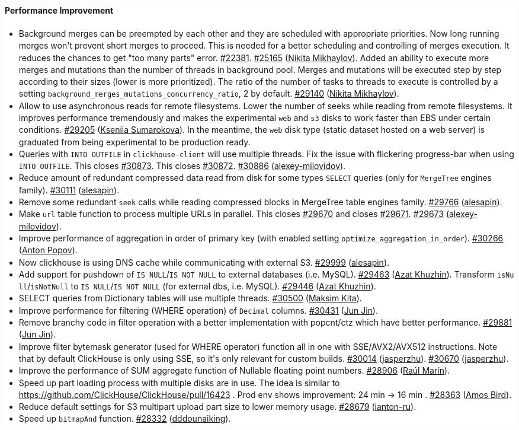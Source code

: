 #### Performance Improvement

* Background merges can be preempted by each other and they are scheduled with appropriate priorities. Now long running merges won't prevent short merges to proceed. This is needed for a better scheduling and controlling of merges execution. It reduces the chances to get "too many parts" error. [#22381](https://github.com/ClickHouse/ClickHouse/issues/22381). [#25165](https://github.com/ClickHouse/ClickHouse/pull/25165) ([Nikita Mikhaylov](https://github.com/nikitamikhaylov)). Added an ability to execute more merges and mutations than the number of threads in background pool. Merges and mutations will be executed step by step according to their sizes (lower is more prioritized). The ratio of the number of tasks to threads to execute is controlled by a setting `background_merges_mutations_concurrency_ratio`, 2 by default. [#29140](https://github.com/ClickHouse/ClickHouse/pull/29140) ([Nikita Mikhaylov](https://github.com/nikitamikhaylov)).
* Allow to use asynchronous reads for remote filesystems. Lower the number of seeks while reading from remote filesystems. It improves performance tremendously and makes the experimental `web` and `s3` disks to work faster than EBS under certain conditions. [#29205](https://github.com/ClickHouse/ClickHouse/pull/29205) ([Kseniia Sumarokova](https://github.com/kssenii)). In the meantime, the `web` disk type (static dataset hosted on a web server) is graduated from being experimental to be production ready.
* Queries with `INTO OUTFILE` in `clickhouse-client` will use multiple threads. Fix the issue with flickering progress-bar when using `INTO OUTFILE`. This closes [#30873](https://github.com/ClickHouse/ClickHouse/issues/30873). This closes [#30872](https://github.com/ClickHouse/ClickHouse/issues/30872). [#30886](https://github.com/ClickHouse/ClickHouse/pull/30886) ([alexey-milovidov](https://github.com/alexey-milovidov)).
* Reduce amount of redundant compressed data read from disk for some types `SELECT` queries (only for `MergeTree` engines family). [#30111](https://github.com/ClickHouse/ClickHouse/pull/30111) ([alesapin](https://github.com/alesapin)).
* Remove some redundant `seek` calls while reading compressed blocks in MergeTree table engines family. [#29766](https://github.com/ClickHouse/ClickHouse/pull/29766) ([alesapin](https://github.com/alesapin)).
* Make `url` table function to process multiple URLs in parallel. This closes [#29670](https://github.com/ClickHouse/ClickHouse/issues/29670) and closes [#29671](https://github.com/ClickHouse/ClickHouse/issues/29671). [#29673](https://github.com/ClickHouse/ClickHouse/pull/29673) ([alexey-milovidov](https://github.com/alexey-milovidov)).
* Improve performance of aggregation in order of primary key (with enabled setting `optimize_aggregation_in_order`). [#30266](https://github.com/ClickHouse/ClickHouse/pull/30266) ([Anton Popov](https://github.com/CurtizJ)).
* Now clickhouse is using DNS cache while communicating with external S3. [#29999](https://github.com/ClickHouse/ClickHouse/pull/29999) ([alesapin](https://github.com/alesapin)).
* Add support for pushdown of `IS NULL`/`IS NOT NULL` to external databases (i.e. MySQL). [#29463](https://github.com/ClickHouse/ClickHouse/pull/29463) ([Azat Khuzhin](https://github.com/azat)). Transform `isNull`/`isNotNull` to `IS NULL`/`IS NOT NULL` (for external dbs, i.e. MySQL). [#29446](https://github.com/ClickHouse/ClickHouse/pull/29446) ([Azat Khuzhin](https://github.com/azat)).
* SELECT queries from Dictionary tables will use multiple threads. [#30500](https://github.com/ClickHouse/ClickHouse/pull/30500) ([Maksim Kita](https://github.com/kitaisreal)).
* Improve performance for filtering (WHERE operation) of `Decimal` columns. [#30431](https://github.com/ClickHouse/ClickHouse/pull/30431) ([Jun Jin](https://github.com/vesslanjin)).
* Remove branchy code in filter operation with a better implementation with popcnt/ctz which have better performance. [#29881](https://github.com/ClickHouse/ClickHouse/pull/29881) ([Jun Jin](https://github.com/vesslanjin)).
* Improve filter bytemask generator (used for WHERE operator) function all in one with SSE/AVX2/AVX512 instructions. Note that by default ClickHouse is only using SSE, so it's only relevant for custom builds. [#30014](https://github.com/ClickHouse/ClickHouse/pull/30014) ([jasperzhu](https://github.com/jinjunzh)). [#30670](https://github.com/ClickHouse/ClickHouse/pull/30670) ([jasperzhu](https://github.com/jinjunzh)).
* Improve the performance of SUM aggregate function of Nullable floating point numbers. [#28906](https://github.com/ClickHouse/ClickHouse/pull/28906) ([Raúl Marín](https://github.com/Algunenano)).
* Speed up part loading process with multiple disks are in use. The idea is similar to https://github.com/ClickHouse/ClickHouse/pull/16423 . Prod env shows improvement: 24 min -> 16 min . [#28363](https://github.com/ClickHouse/ClickHouse/pull/28363) ([Amos Bird](https://github.com/amosbird)).
* Reduce default settings for S3 multipart upload part size to lower memory usage. [#28679](https://github.com/ClickHouse/ClickHouse/pull/28679) ([ianton-ru](https://github.com/ianton-ru)).
* Speed up `bitmapAnd` function. [#28332](https://github.com/ClickHouse/ClickHouse/pull/28332) ([dddounaiking](https://github.com/OodounaikingoO)).
